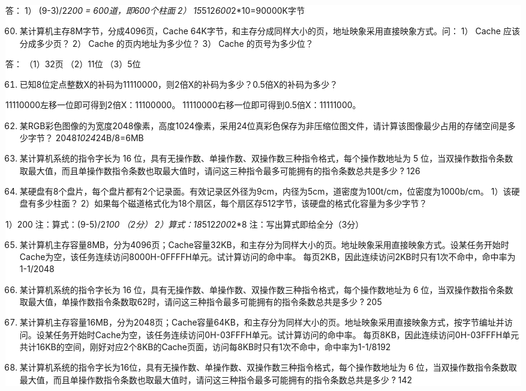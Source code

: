 答： 1） (9-3)/2*200 = 600道，即600个柱面
2） 15*512*600*2*10=90000K字节 

60. 某计算机主存8M字节，分成4096页，Cache 64K字节，和主存分成同样大小的页，地址映象采用直接映象方式。问：
1）	Cache 应该分成多少页？ 
2）	Cache 的页内地址为多少位？ 
3） Cache 的页号为多少位？

答： （1）32页       （2）11位       （3）5位

61. 已知8位定点整数X的补码为11110000，则2倍X的补码为多少？0.5倍X的补码为多少？

11110000左移一位即可得到2倍X：11100000。
11110000右移一位即可得到0.5倍X：11111000。

62. 某RGB彩色图像的为宽度2048像素，高度1024像素，采用24位真彩色保存为非压缩位图文件，请计算该图像最少占用的存储空间是多少字节？
2048*1024*24B/8=6MB

63. 某计算机系统的指令字长为 16 位，具有无操作数、单操作数、双操作数三种指令格式，每个操作数地址为 5 位，当双操作数指令条数取最大值，而且单操作数指令条数也取最大值时，请问这三种指令最多可能拥有的指令条数总共是多少 ?
126

64. 某硬盘有8个盘片，每个盘片都有2个记录面。有效记录区外径为9cm，内径为5cm，道密度为100t/cm，位密度为1000b/cm。
1）该硬盘有多少柱面？
2）如果每个磁道格式化为18个扇区，每个扇区存512字节，该硬盘的格式化容量为多少字节？ 

1）200   注：算式：(9-5)/2*100  （2分）
2）算式：18*512*200*2*8        注：写出算式即给全分（3分）

65. 某计算机主存容量8MB，分为4096页；Cache容量32KB，和主存分为同样大小的页。地址映象采用直接映象方式。设某任务开始时Cache为空，该任务连续访问8000H-0FFFFH单元。试计算访问的命中率。
每页2KB，因此连续访问2KB时只有1次不命中，命中率为1-1/2048

66. 某计算机系统的指令字长为 16 位，具有无操作数、单操作数、双操作数三种指令格式，每个操作数地址为 6 位，当双操作数指令条数取最大值，单操作数指令条数取62时，请问这三种指令最多可能拥有的指令条数总共是多少 ? 
205

67. 某计算机主存容量16MB，分为2048页；Cache容量64KB，和主存分为同样大小的页。地址映象采用直接映象方式，按字节编址并访问。设某任务开始时Cache为空，该任务连续访问0H-03FFFH单元。试计算访问的命中率。
每页8KB，因此连续访问0H-03FFFH单元共计16KB的空间，刚好对应2个8KB的Cache页面，访问每8KB时只有1次不命中，命中率为1-1/8192

68. 某计算机系统的指令字长为16位，具有无操作数、单操作数、双操作数三种指令格式，每个操作数地址为 6 位，当双操作数指令条数取最大值，而且单操作数指令条数也取最大值时，请问这三种指令最多可能拥有的指令条数总共是多少 ?
142



